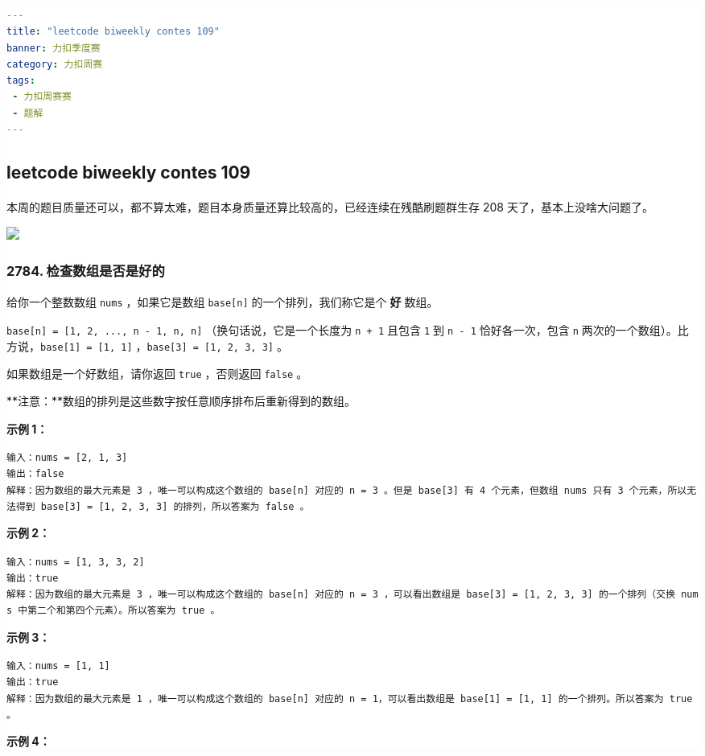 ```yaml
---
title: "leetcode biweekly contes 109"
banner: 力扣季度赛
category: 力扣周赛
tags:
 - 力扣周赛赛
 - 题解
---
```


## leetcode biweekly contes 109

本周的题目质量还可以，都不算太难，题目本身质量还算比较高的，已经连续在残酷刷题群生存 $208$ 天了，基本上没啥大问题了。

![](https://raw.githubusercontent.com/mike-box/pic/main/202307311800482.png)

### 2784. 检查数组是否是好的

给你一个整数数组 `nums` ，如果它是数组 `base[n]` 的一个排列，我们称它是个 **好** 数组。

`base[n] = [1, 2, ..., n - 1, n, n]` （换句话说，它是一个长度为 `n + 1` 且包含 `1` 到 `n - 1` 恰好各一次，包含 `n` 两次的一个数组）。比方说，`base[1] = [1, 1]` ，`base[3] = [1, 2, 3, 3]` 。

如果数组是一个好数组，请你返回 `true` ，否则返回 `false` 。

**注意：**数组的排列是这些数字按任意顺序排布后重新得到的数组。

 

**示例 1：**

```
输入：nums = [2, 1, 3]
输出：false
解释：因为数组的最大元素是 3 ，唯一可以构成这个数组的 base[n] 对应的 n = 3 。但是 base[3] 有 4 个元素，但数组 nums 只有 3 个元素，所以无法得到 base[3] = [1, 2, 3, 3] 的排列，所以答案为 false 。
```

**示例 2：**

```
输入：nums = [1, 3, 3, 2]
输出：true
解释：因为数组的最大元素是 3 ，唯一可以构成这个数组的 base[n] 对应的 n = 3 ，可以看出数组是 base[3] = [1, 2, 3, 3] 的一个排列（交换 nums 中第二个和第四个元素）。所以答案为 true 。
```

**示例 3：**

```
输入：nums = [1, 1]
输出：true
解释：因为数组的最大元素是 1 ，唯一可以构成这个数组的 base[n] 对应的 n = 1，可以看出数组是 base[1] = [1, 1] 的一个排列。所以答案为 true 。
```

**示例 4：**
